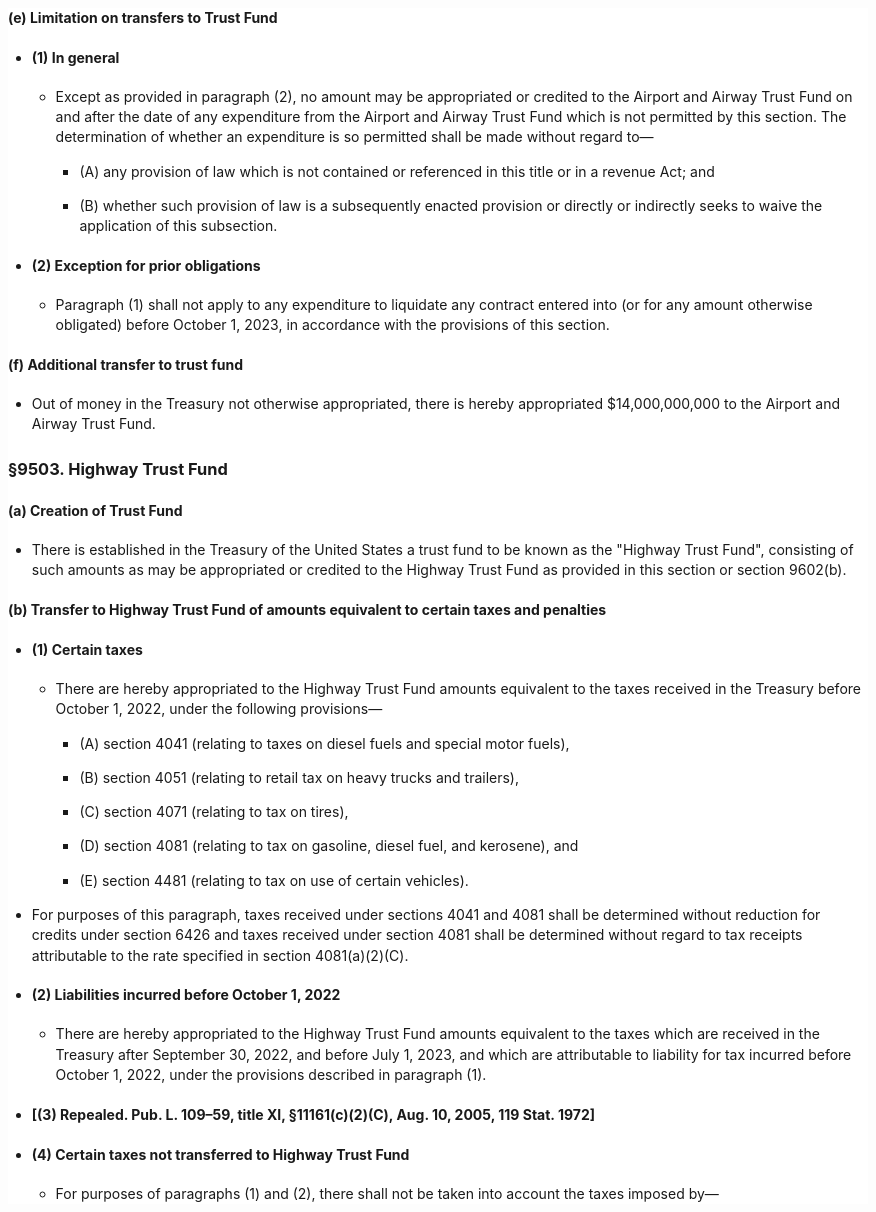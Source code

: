 #### (e) Limitation on transfers to Trust Fund
* #### (1) In general
  * Except as provided in paragraph (2), no amount may be appropriated or credited to the Airport and Airway Trust Fund on and after the date of any expenditure from the Airport and Airway Trust Fund which is not permitted by this section. The determination of whether an expenditure is so permitted shall be made without regard to—

    * (A) any provision of law which is not contained or referenced in this title or in a revenue Act; and

    * (B) whether such provision of law is a subsequently enacted provision or directly or indirectly seeks to waive the application of this subsection.

* #### (2) Exception for prior obligations
  * Paragraph (1) shall not apply to any expenditure to liquidate any contract entered into (or for any amount otherwise obligated) before October 1, 2023, in accordance with the provisions of this section.

#### (f) Additional transfer to trust fund
* Out of money in the Treasury not otherwise appropriated, there is hereby appropriated $14,000,000,000 to the Airport and Airway Trust Fund.

### §9503. Highway Trust Fund
#### (a) Creation of Trust Fund
* There is established in the Treasury of the United States a trust fund to be known as the "Highway Trust Fund", consisting of such amounts as may be appropriated or credited to the Highway Trust Fund as provided in this section or section 9602(b).

#### (b) Transfer to Highway Trust Fund of amounts equivalent to certain taxes and penalties
* #### (1) Certain taxes
  * There are hereby appropriated to the Highway Trust Fund amounts equivalent to the taxes received in the Treasury before October 1, 2022, under the following provisions—

    * (A) section 4041 (relating to taxes on diesel fuels and special motor fuels),

    * (B) section 4051 (relating to retail tax on heavy trucks and trailers),

    * (C) section 4071 (relating to tax on tires),

    * (D) section 4081 (relating to tax on gasoline, diesel fuel, and kerosene), and

    * (E) section 4481 (relating to tax on use of certain vehicles).


* For purposes of this paragraph, taxes received under sections 4041 and 4081 shall be determined without reduction for credits under section 6426 and taxes received under section 4081 shall be determined without regard to tax receipts attributable to the rate specified in section 4081(a)(2)(C).

* #### (2) Liabilities incurred before October 1, 2022
  * There are hereby appropriated to the Highway Trust Fund amounts equivalent to the taxes which are received in the Treasury after September 30, 2022, and before July 1, 2023, and which are attributable to liability for tax incurred before October 1, 2022, under the provisions described in paragraph (1).

* #### [(3) Repealed. Pub. L. 109–59, title XI, §11161(c)(2)(C), Aug. 10, 2005, 119 Stat. 1972]
* #### (4) Certain taxes not transferred to Highway Trust Fund
  * For purposes of paragraphs (1) and (2), there shall not be taken into account the taxes imposed by—
